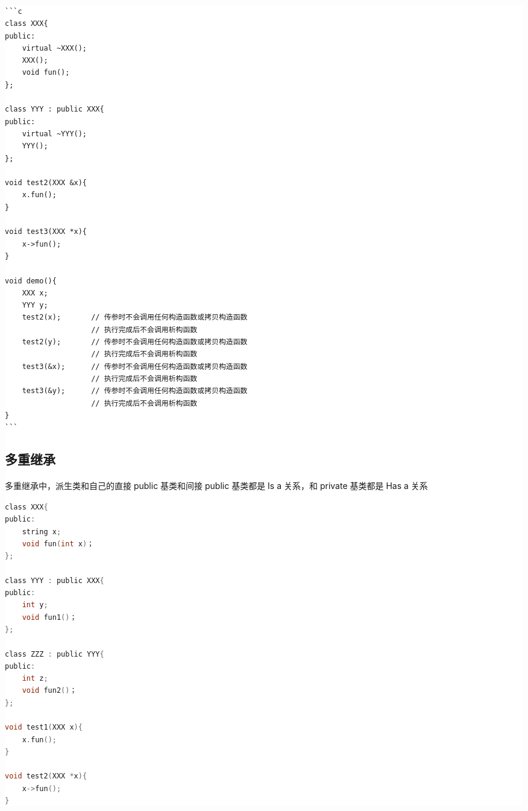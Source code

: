     ```c
    class XXX{
    public:
        virtual ~XXX();
        XXX();
        void fun();
    };

    class YYY : public XXX{
    public:
        virtual ~YYY();
        YYY();
    };

    void test2(XXX &x){
        x.fun();
    }
    
    void test3(XXX *x){
        x->fun();
    }

    void demo(){
        XXX x;
        YYY y;
        test2(x);       // 传参时不会调用任何构造函数或拷贝构造函数
                        // 执行完成后不会调用析构函数
        test2(y);       // 传参时不会调用任何构造函数或拷贝构造函数
                        // 执行完成后不会调用析构函数
        test3(&x);      // 传参时不会调用任何构造函数或拷贝构造函数
                        // 执行完成后不会调用析构函数
        test3(&y);      // 传参时不会调用任何构造函数或拷贝构造函数
                        // 执行完成后不会调用析构函数
    }
    ```
    
## 多重继承

多重继承中，派生类和自己的直接 public 基类和间接 public 基类都是 Is a 关系，和 private 基类都是 Has a 关系

```c
class XXX{
public:
    string x;
    void fun(int x)；
};

class YYY : public XXX{
public:
    int y;
    void fun1()；
};

class ZZZ : public YYY{
public:
    int z;
    void fun2()；
};

void test1(XXX x){
    x.fun();
}

void test2(XXX *x){
    x->fun();
}
```